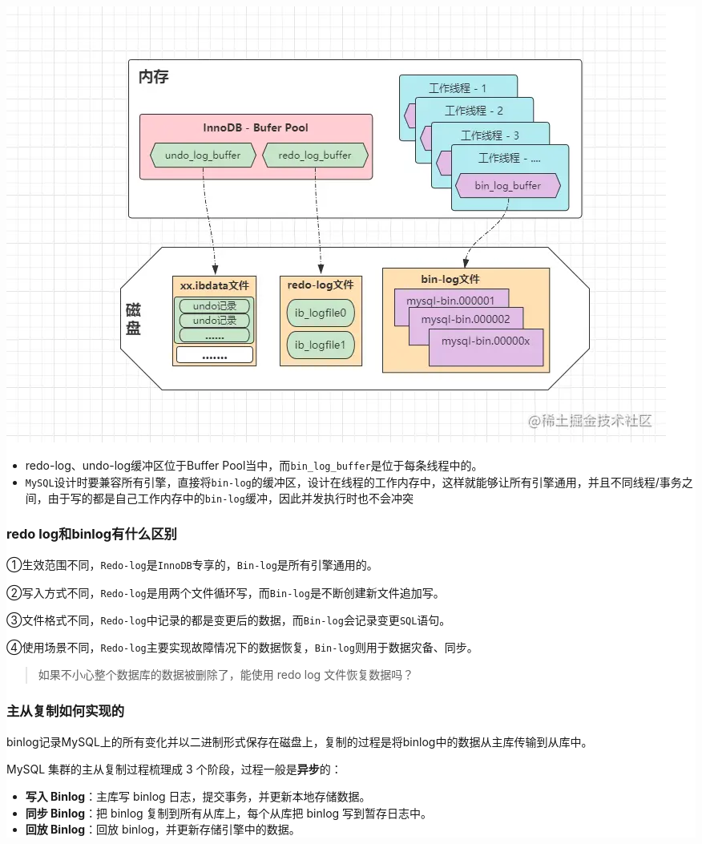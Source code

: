 ![日志缓冲区与本地文件](../../img/d1374310f72243c7bae67dad8dab976a~tplv-k3.webp)

- redo-log、undo-log缓冲区位于Buffer Pool当中，而`bin_log_buffer`是位于每条线程中的。
- `MySQL`设计时要兼容所有引擎，直接将`bin-log`的缓冲区，设计在线程的工作内存中，这样就能够让所有引擎通用，并且不同线程/事务之间，由于写的都是自己工作内存中的`bin-log`缓冲，因此并发执行时也不会冲突

### redo log和binlog有什么区别

①生效范围不同，`Redo-log`是`InnoDB`专享的，`Bin-log`是所有引擎通用的。

②写入方式不同，`Redo-log`是用两个文件循环写，而`Bin-log`是不断创建新文件追加写。

③文件格式不同，`Redo-log`中记录的都是变更后的数据，而`Bin-log`会记录变更`SQL`语句。

④使用场景不同，`Redo-log`主要实现故障情况下的数据恢复，`Bin-log`则用于数据灾备、同步。

> 如果不小心整个数据库的数据被删除了，能使用 redo log 文件恢复数据吗？

### 主从复制如何实现的

binlog记录MySQL上的所有变化并以二进制形式保存在磁盘上，复制的过程是将binlog中的数据从主库传输到从库中。

MySQL 集群的主从复制过程梳理成 3 个阶段，过程一般是**异步**的：

- **写入 Binlog**：主库写 binlog 日志，提交事务，并更新本地存储数据。
- **同步 Binlog**：把 binlog 复制到所有从库上，每个从库把 binlog 写到暂存日志中。
- **回放 Binlog**：回放 binlog，并更新存储引擎中的数据。
